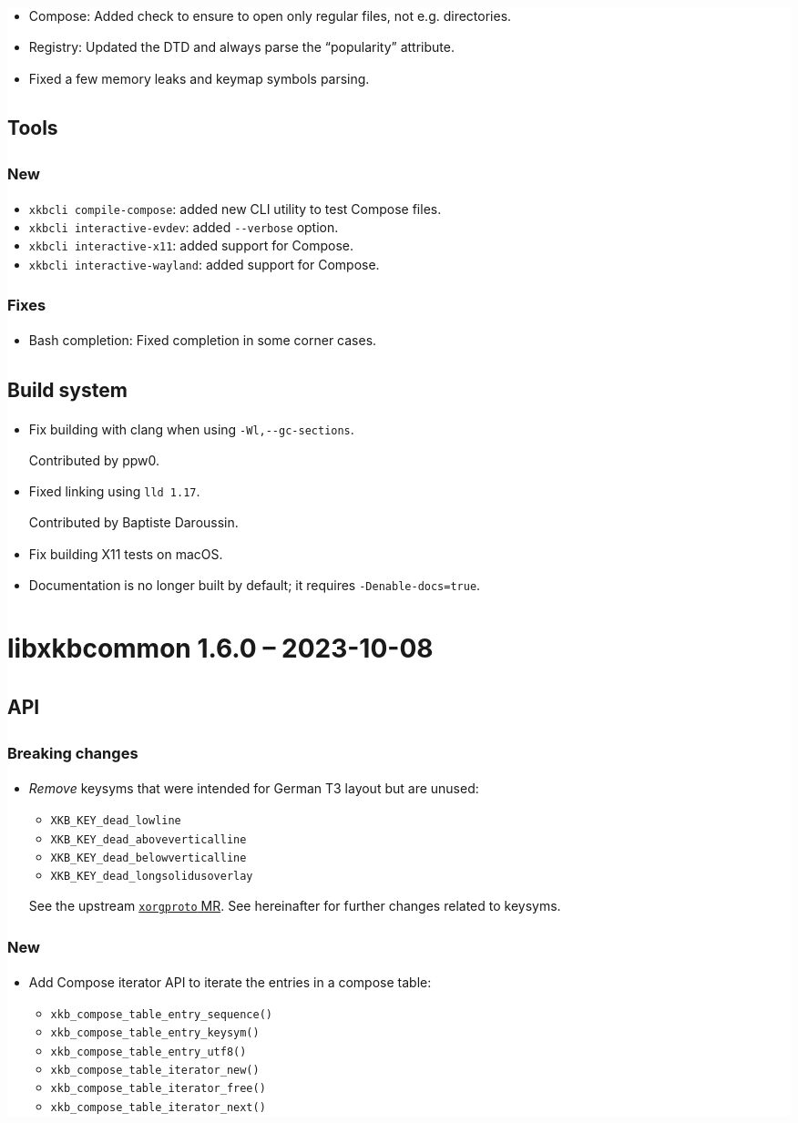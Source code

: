 - Compose: Added check to ensure to open only regular files, not e.g. directories.

- Registry: Updated the DTD and always parse the “popularity” attribute.

- Fixed a few memory leaks and keymap symbols parsing.

Tools
-----

### New

- `xkbcli compile-compose`: added new CLI utility to test Compose files.
- `xkbcli interactive-evdev`: added `--verbose` option.
- `xkbcli interactive-x11`: added support for Compose.
- `xkbcli interactive-wayland`: added support for Compose.

### Fixes

- Bash completion: Fixed completion in some corner cases.

Build system
------------

- Fix building with clang when using `-Wl,--gc-sections`.

  Contributed by ppw0.

- Fixed linking using `lld 1.17`.

  Contributed by Baptiste Daroussin.

- Fix building X11 tests on macOS.

- Documentation is no longer built by default; it requires `-Denable-docs=true`.

libxkbcommon 1.6.0 – 2023-10-08
==================

API
---

### Breaking changes

- *Remove* keysyms that were intended for German T3 layout but are unused:

  - `XKB_KEY_dead_lowline`
  - `XKB_KEY_dead_aboveverticalline`
  - `XKB_KEY_dead_belowverticalline`
  - `XKB_KEY_dead_longsolidusoverlay`

  See the upstream [`xorgproto` MR](https://gitlab.freedesktop.org/xorg/proto/xorgproto/-/merge_requests/70). See hereinafter for further changes related to keysyms.

### New

- Add Compose iterator API to iterate the entries in a compose table:

  - `xkb_compose_table_entry_sequence()`
  - `xkb_compose_table_entry_keysym()`
  - `xkb_compose_table_entry_utf8()`
  - `xkb_compose_table_iterator_new()`
  - `xkb_compose_table_iterator_free()`
  - `xkb_compose_table_iterator_next()`
